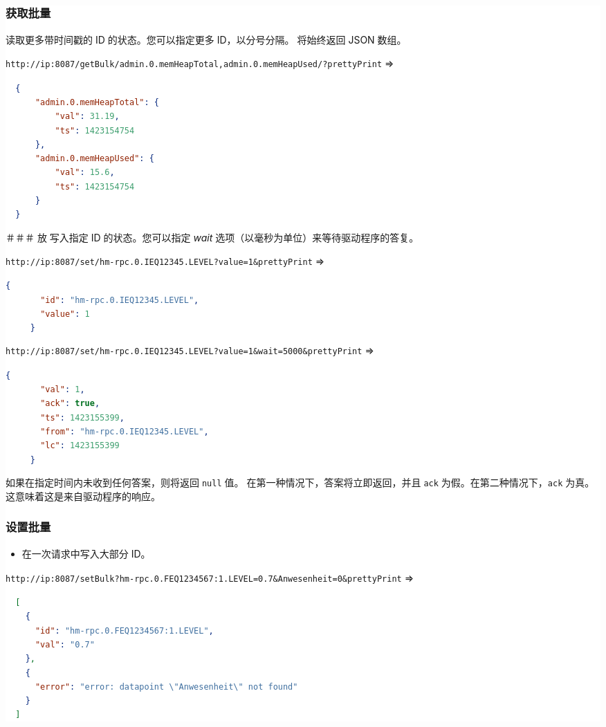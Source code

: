 ### 获取批量
读取更多带时间戳的 ID 的状态。您可以指定更多 ID，以分号分隔。
将始终返回 JSON 数组。

`http://ip:8087/getBulk/admin.0.memHeapTotal,admin.0.memHeapUsed/?prettyPrint` =>

```json
  {
      "admin.0.memHeapTotal": {
          "val": 31.19,
          "ts": 1423154754
      },
      "admin.0.memHeapUsed": {
          "val": 15.6,
          "ts": 1423154754
      }
  }
```

＃＃＃ 放
写入指定 ID 的状态。您可以指定 *wait* 选项（以毫秒为单位）来等待驱动程序的答复。

`http://ip:8087/set/hm-rpc.0.IEQ12345.LEVEL?value=1&prettyPrint` =>

```json
{
       "id": "hm-rpc.0.IEQ12345.LEVEL",
       "value": 1
     }
```

`http://ip:8087/set/hm-rpc.0.IEQ12345.LEVEL?value=1&wait=5000&prettyPrint` =>

```json
{
       "val": 1,
       "ack": true,
       "ts": 1423155399,
       "from": "hm-rpc.0.IEQ12345.LEVEL",
       "lc": 1423155399
     }
```

如果在指定时间内未收到任何答案，则将返回 `null` 值。
在第一种情况下，答案将立即返回，并且 `ack` 为假。在第二种情况下，`ack` 为真。这意味着这是来自驱动程序的响应。

### 设置批量
- 在一次请求中写入大部分 ID。

`http://ip:8087/setBulk?hm-rpc.0.FEQ1234567:1.LEVEL=0.7&Anwesenheit=0&prettyPrint` =>

```json
  [
    {
      "id": "hm-rpc.0.FEQ1234567:1.LEVEL",
      "val": "0.7"
    },
    {
      "error": "error: datapoint \"Anwesenheit\" not found"
    }
  ]
```
